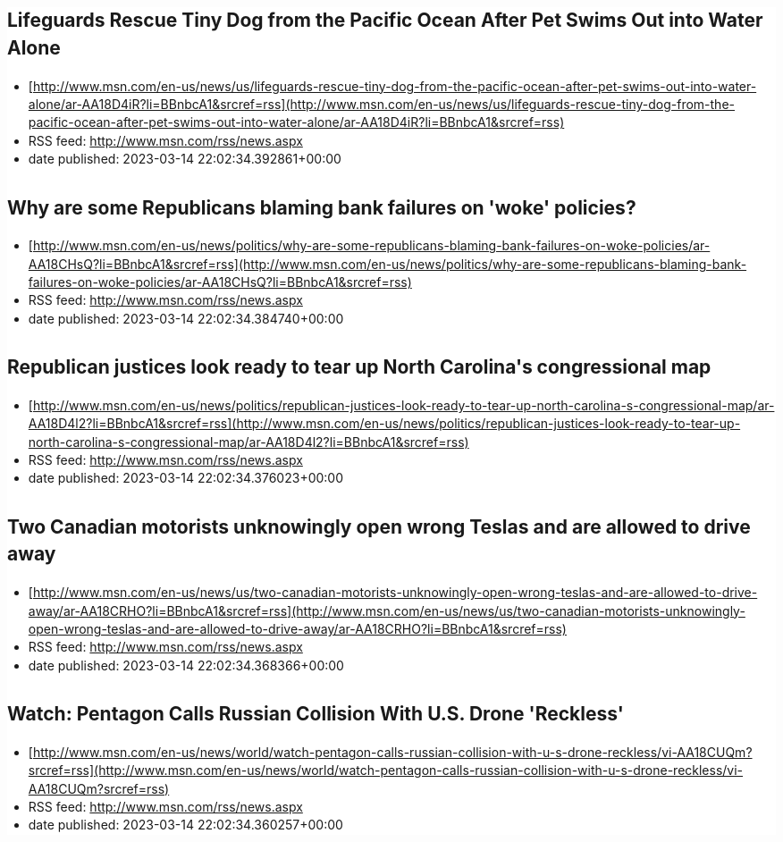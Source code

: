 

## Lifeguards Rescue Tiny Dog from the Pacific Ocean After Pet Swims Out into Water Alone
 - [http://www.msn.com/en-us/news/us/lifeguards-rescue-tiny-dog-from-the-pacific-ocean-after-pet-swims-out-into-water-alone/ar-AA18D4iR?li=BBnbcA1&srcref=rss](http://www.msn.com/en-us/news/us/lifeguards-rescue-tiny-dog-from-the-pacific-ocean-after-pet-swims-out-into-water-alone/ar-AA18D4iR?li=BBnbcA1&srcref=rss)
 - RSS feed: http://www.msn.com/rss/news.aspx
 - date published: 2023-03-14 22:02:34.392861+00:00



## Why are some Republicans blaming bank failures on 'woke' policies?
 - [http://www.msn.com/en-us/news/politics/why-are-some-republicans-blaming-bank-failures-on-woke-policies/ar-AA18CHsQ?li=BBnbcA1&srcref=rss](http://www.msn.com/en-us/news/politics/why-are-some-republicans-blaming-bank-failures-on-woke-policies/ar-AA18CHsQ?li=BBnbcA1&srcref=rss)
 - RSS feed: http://www.msn.com/rss/news.aspx
 - date published: 2023-03-14 22:02:34.384740+00:00



## Republican justices look ready to tear up North Carolina's congressional map
 - [http://www.msn.com/en-us/news/politics/republican-justices-look-ready-to-tear-up-north-carolina-s-congressional-map/ar-AA18D4l2?li=BBnbcA1&srcref=rss](http://www.msn.com/en-us/news/politics/republican-justices-look-ready-to-tear-up-north-carolina-s-congressional-map/ar-AA18D4l2?li=BBnbcA1&srcref=rss)
 - RSS feed: http://www.msn.com/rss/news.aspx
 - date published: 2023-03-14 22:02:34.376023+00:00



## Two Canadian motorists unknowingly open wrong Teslas and are allowed to drive away
 - [http://www.msn.com/en-us/news/us/two-canadian-motorists-unknowingly-open-wrong-teslas-and-are-allowed-to-drive-away/ar-AA18CRHO?li=BBnbcA1&srcref=rss](http://www.msn.com/en-us/news/us/two-canadian-motorists-unknowingly-open-wrong-teslas-and-are-allowed-to-drive-away/ar-AA18CRHO?li=BBnbcA1&srcref=rss)
 - RSS feed: http://www.msn.com/rss/news.aspx
 - date published: 2023-03-14 22:02:34.368366+00:00



## Watch: Pentagon Calls Russian Collision With U.S. Drone 'Reckless'
 - [http://www.msn.com/en-us/news/world/watch-pentagon-calls-russian-collision-with-u-s-drone-reckless/vi-AA18CUQm?srcref=rss](http://www.msn.com/en-us/news/world/watch-pentagon-calls-russian-collision-with-u-s-drone-reckless/vi-AA18CUQm?srcref=rss)
 - RSS feed: http://www.msn.com/rss/news.aspx
 - date published: 2023-03-14 22:02:34.360257+00:00
